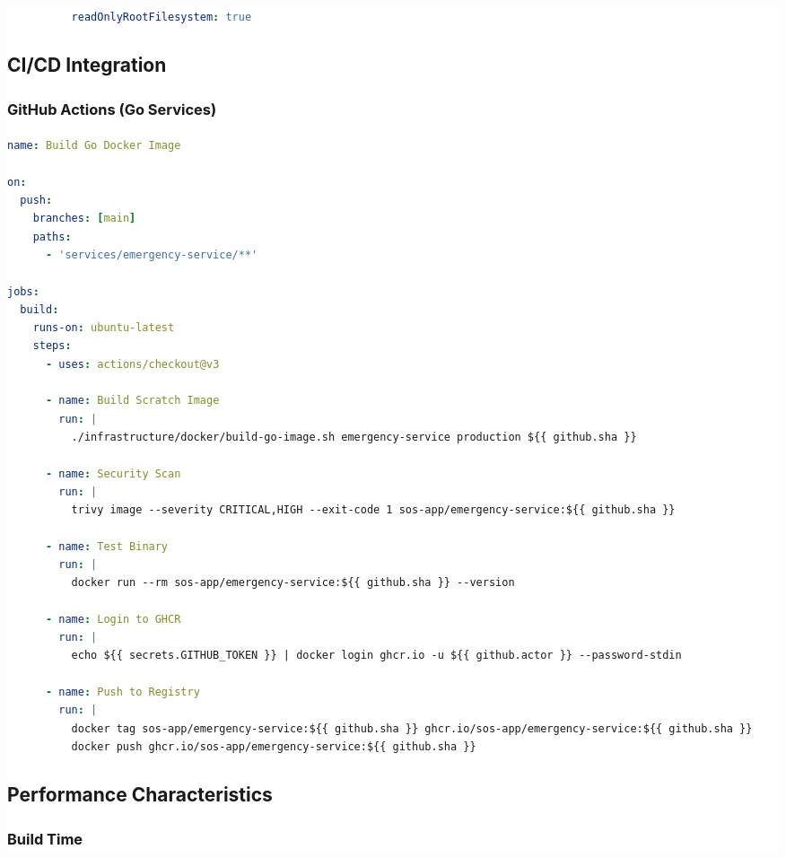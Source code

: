 ```yaml
          readOnlyRootFilesystem: true
```

## CI/CD Integration

### GitHub Actions (Go Services)

```yaml
name: Build Go Docker Image

on:
  push:
    branches: [main]
    paths:
      - 'services/emergency-service/**'

jobs:
  build:
    runs-on: ubuntu-latest
    steps:
      - uses: actions/checkout@v3

      - name: Build Scratch Image
        run: |
          ./infrastructure/docker/build-go-image.sh emergency-service production ${{ github.sha }}

      - name: Security Scan
        run: |
          trivy image --severity CRITICAL,HIGH --exit-code 1 sos-app/emergency-service:${{ github.sha }}

      - name: Test Binary
        run: |
          docker run --rm sos-app/emergency-service:${{ github.sha }} --version

      - name: Login to GHCR
        run: |
          echo ${{ secrets.GITHUB_TOKEN }} | docker login ghcr.io -u ${{ github.actor }} --password-stdin

      - name: Push to Registry
        run: |
          docker tag sos-app/emergency-service:${{ github.sha }} ghcr.io/sos-app/emergency-service:${{ github.sha }}
          docker push ghcr.io/sos-app/emergency-service:${{ github.sha }}
```

## Performance Characteristics

### Build Time
